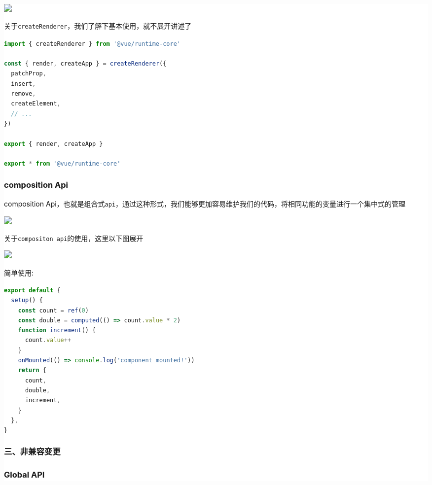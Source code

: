 ![](https://p1-juejin.byteimg.com/tos-cn-i-k3u1fbpfcp/da4437845ec54eb3829313c92fc81afe~tplv-k3u1fbpfcp-watermark.image)

关于`createRenderer`，我们了解下基本使用，就不展开讲述了

```js
import { createRenderer } from '@vue/runtime-core'

const { render, createApp } = createRenderer({
  patchProp,
  insert,
  remove,
  createElement,
  // ...
})

export { render, createApp }

export * from '@vue/runtime-core'
```

### composition Api

composition Api，也就是组合式`api`，通过这种形式，我们能够更加容易维护我们的代码，将相同功能的变量进行一个集中式的管理

![](https://nakoruru.h7ml.cn/httpproxy/static.5ibug.net/vitepress/assets/images/interview/5e0bfb70-5088-11eb-ab90-d9ae814b240d.png)

关于`compositon api`的使用，这里以下图展开

![](https://nakoruru.h7ml.cn/httpproxy/static.5ibug.net/vitepress/assets/images/interview/6f67a590-5088-11eb-85f6-6fac77c0c9b3.png)

简单使用:

```js
export default {
  setup() {
    const count = ref(0)
    const double = computed(() => count.value * 2)
    function increment() {
      count.value++
    }
    onMounted(() => console.log('component mounted!'))
    return {
      count,
      double,
      increment,
    }
  },
}
```

### 三、非兼容变更

### Global API
